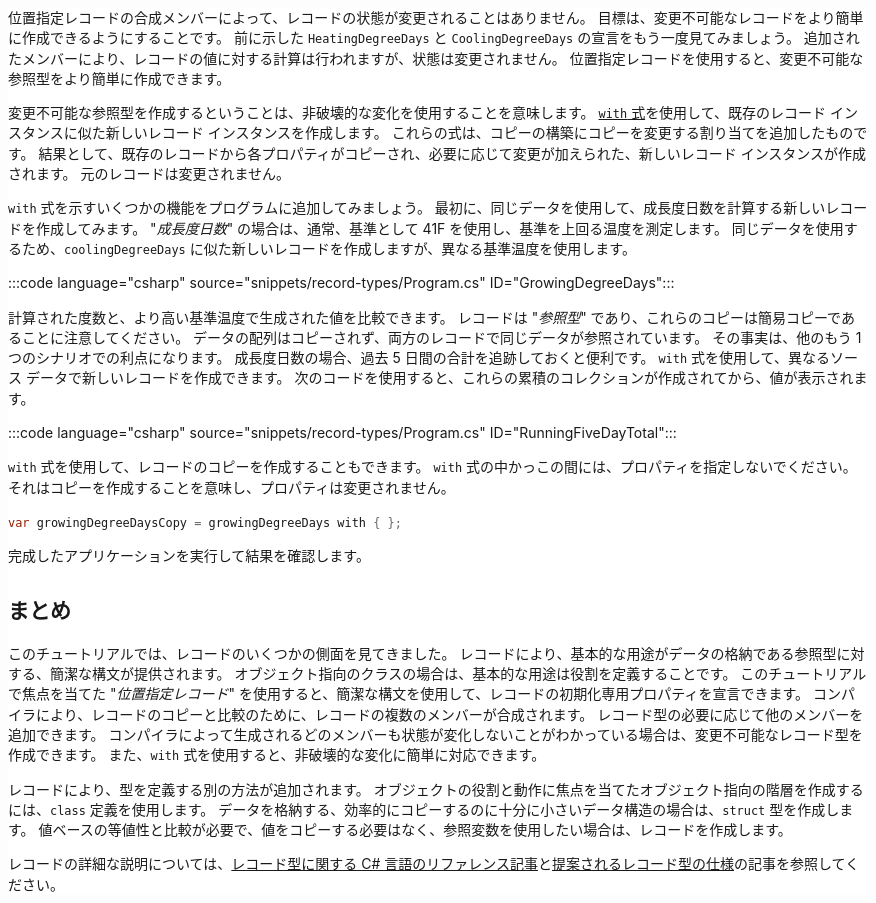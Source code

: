 位置指定レコードの合成メンバーによって、レコードの状態が変更されることはありません。 目標は、変更不可能なレコードをより簡単に作成できるようにすることです。 前に示した `HeatingDegreeDays` と `CoolingDegreeDays` の宣言をもう一度見てみましょう。 追加されたメンバーにより、レコードの値に対する計算は行われますが、状態は変更されません。 位置指定レコードを使用すると、変更不可能な参照型をより簡単に作成できます。

変更不可能な参照型を作成するということは、非破壊的な変化を使用することを意味します。 [`with` 式](../../language-reference/operators/with-expression.md)を使用して、既存のレコード インスタンスに似た新しいレコード インスタンスを作成します。 これらの式は、コピーの構築にコピーを変更する割り当てを追加したものです。 結果として、既存のレコードから各プロパティがコピーされ、必要に応じて変更が加えられた、新しいレコード インスタンスが作成されます。 元のレコードは変更されません。

`with` 式を示すいくつかの機能をプログラムに追加してみましょう。 最初に、同じデータを使用して、成長度日数を計算する新しいレコードを作成してみます。 "*成長度日数*" の場合は、通常、基準として 41F を使用し、基準を上回る温度を測定します。 同じデータを使用するため、`coolingDegreeDays` に似た新しいレコードを作成しますが、異なる基準温度を使用します。

:::code language="csharp" source="snippets/record-types/Program.cs" ID="GrowingDegreeDays":::

計算された度数と、より高い基準温度で生成された値を比較できます。 レコードは "*参照型*" であり、これらのコピーは簡易コピーであることに注意してください。 データの配列はコピーされず、両方のレコードで同じデータが参照されています。 その事実は、他のもう 1 つのシナリオでの利点になります。 成長度日数の場合、過去 5 日間の合計を追跡しておくと便利です。 `with` 式を使用して、異なるソース データで新しいレコードを作成できます。 次のコードを使用すると、これらの累積のコレクションが作成されてから、値が表示されます。

:::code language="csharp" source="snippets/record-types/Program.cs" ID="RunningFiveDayTotal":::

`with` 式を使用して、レコードのコピーを作成することもできます。 `with` 式の中かっこの間には、プロパティを指定しないでください。 それはコピーを作成することを意味し、プロパティは変更されません。

```csharp
var growingDegreeDaysCopy = growingDegreeDays with { };
```

完成したアプリケーションを実行して結果を確認します。

## <a name="summary"></a>まとめ

このチュートリアルでは、レコードのいくつかの側面を見てきました。 レコードにより、基本的な用途がデータの格納である参照型に対する、簡潔な構文が提供されます。 オブジェクト指向のクラスの場合は、基本的な用途は役割を定義することです。 このチュートリアルで焦点を当てた "*位置指定レコード*" を使用すると、簡潔な構文を使用して、レコードの初期化専用プロパティを宣言できます。 コンパイラにより、レコードのコピーと比較のために、レコードの複数のメンバーが合成されます。 レコード型の必要に応じて他のメンバーを追加できます。 コンパイラによって生成されるどのメンバーも状態が変化しないことがわかっている場合は、変更不可能なレコード型を作成できます。 また、`with` 式を使用すると、非破壊的な変化に簡単に対応できます。

レコードにより、型を定義する別の方法が追加されます。 オブジェクトの役割と動作に焦点を当てたオブジェクト指向の階層を作成するには、`class` 定義を使用します。 データを格納する、効率的にコピーするのに十分に小さいデータ構造の場合は、`struct` 型を作成します。 値ベースの等値性と比較が必要で、値をコピーする必要はなく、参照変数を使用したい場合は、レコードを作成します。

レコードの詳細な説明については、[レコード型に関する C# 言語のリファレンス記事](../../language-reference/builtin-types/record.md)と[提案されるレコード型の仕様](~/_csharplang/proposals/csharp-9.0/records.md)の記事を参照してください。
